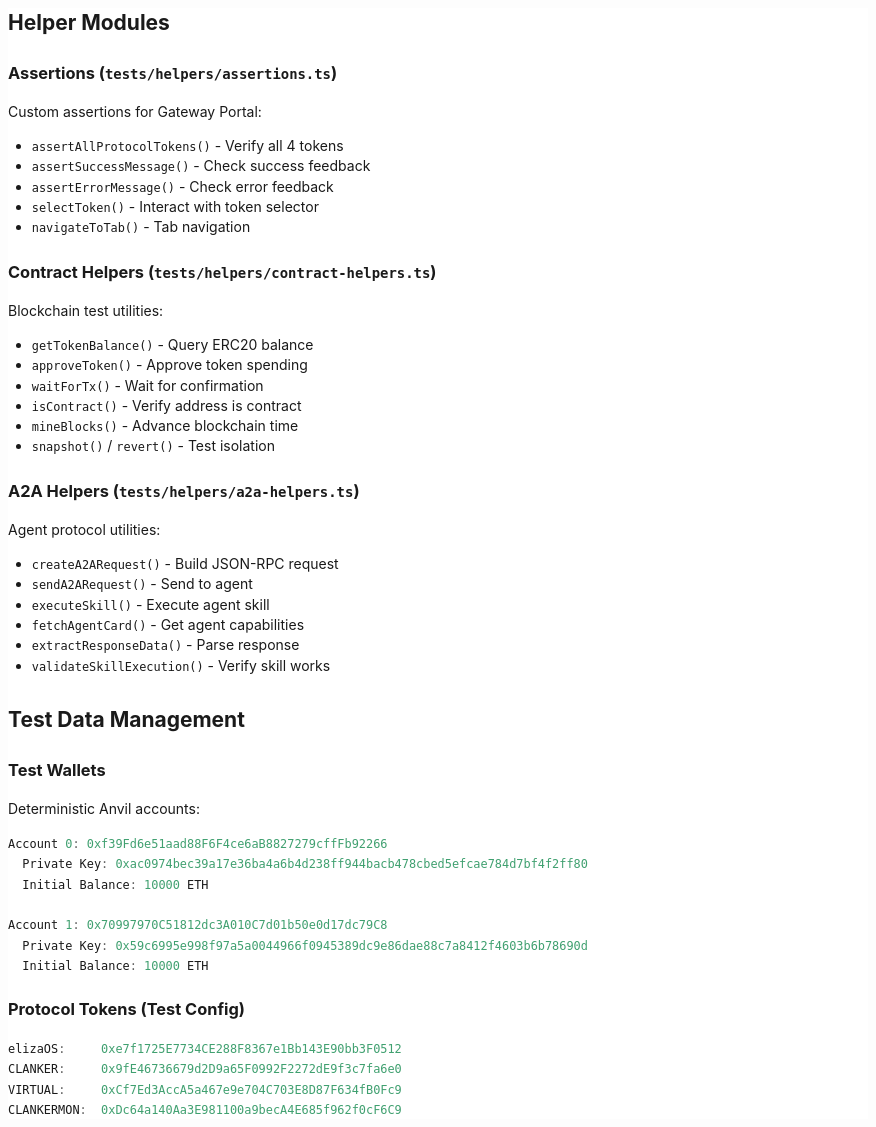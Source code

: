 ## Helper Modules

### Assertions (`tests/helpers/assertions.ts`)
Custom assertions for Gateway Portal:

- `assertAllProtocolTokens()` - Verify all 4 tokens
- `assertSuccessMessage()` - Check success feedback
- `assertErrorMessage()` - Check error feedback
- `selectToken()` - Interact with token selector
- `navigateToTab()` - Tab navigation

### Contract Helpers (`tests/helpers/contract-helpers.ts`)
Blockchain test utilities:

- `getTokenBalance()` - Query ERC20 balance
- `approveToken()` - Approve token spending
- `waitForTx()` - Wait for confirmation
- `isContract()` - Verify address is contract
- `mineBlocks()` - Advance blockchain time
- `snapshot()` / `revert()` - Test isolation

### A2A Helpers (`tests/helpers/a2a-helpers.ts`)
Agent protocol utilities:

- `createA2ARequest()` - Build JSON-RPC request
- `sendA2ARequest()` - Send to agent
- `executeSkill()` - Execute agent skill
- `fetchAgentCard()` - Get agent capabilities
- `extractResponseData()` - Parse response
- `validateSkillExecution()` - Verify skill works

## Test Data Management

### Test Wallets
Deterministic Anvil accounts:

```typescript
Account 0: 0xf39Fd6e51aad88F6F4ce6aB8827279cffFb92266
  Private Key: 0xac0974bec39a17e36ba4a6b4d238ff944bacb478cbed5efcae784d7bf4f2ff80
  Initial Balance: 10000 ETH

Account 1: 0x70997970C51812dc3A010C7d01b50e0d17dc79C8
  Private Key: 0x59c6995e998f97a5a0044966f0945389dc9e86dae88c7a8412f4603b6b78690d
  Initial Balance: 10000 ETH
```

### Protocol Tokens (Test Config)
```typescript
elizaOS:     0xe7f1725E7734CE288F8367e1Bb143E90bb3F0512
CLANKER:     0x9fE46736679d2D9a65F0992F2272dE9f3c7fa6e0
VIRTUAL:     0xCf7Ed3AccA5a467e9e704C703E8D87F634fB0Fc9
CLANKERMON:  0xDc64a140Aa3E981100a9becA4E685f962f0cF6C9
```
